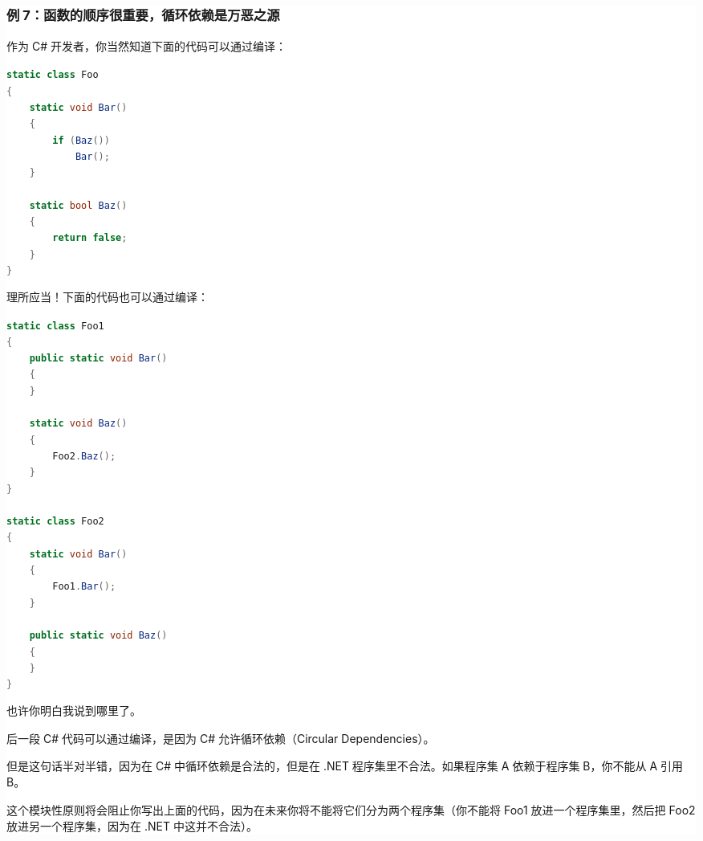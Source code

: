 ### 例 7：函数的顺序很重要，循环依赖是万恶之源

作为 C# 开发者，你当然知道下面的代码可以通过编译：

```csharp
static class Foo
{
    static void Bar()
    {
        if (Baz())
            Bar();
    }

    static bool Baz()
    {
        return false;
    }
}
```

理所应当！下面的代码也可以通过编译：

```csharp
static class Foo1
{
    public static void Bar()
    {
    }

    static void Baz()
    {
        Foo2.Baz();
    }
}

static class Foo2
{
    static void Bar()
    {
        Foo1.Bar();
    }

    public static void Baz()
    {
    }
}
```
也许你明白我说到哪里了。

后一段 C# 代码可以通过编译，是因为 C# 允许循环依赖（Circular Dependencies）。

但是这句话半对半错，因为在 C# 中循环依赖是合法的，但是在 .NET 程序集里不合法。如果程序集 A 依赖于程序集 B，你不能从 A 引用 B。

这个模块性原则将会阻止你写出上面的代码，因为在未来你将不能将它们分为两个程序集（你不能将 Foo1 放进一个程序集里，然后把 Foo2 放进另一个程序集，因为在 .NET 中这并不合法）。
